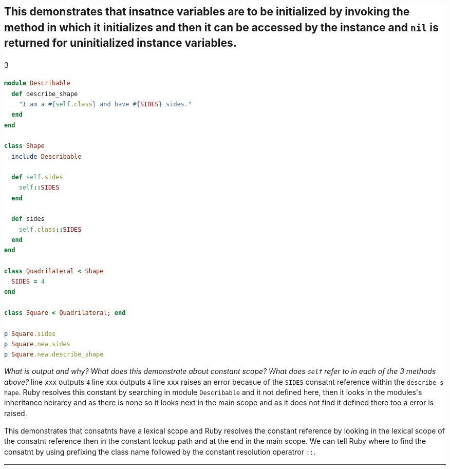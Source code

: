 This demonstrates that insatnce variables are to be initialized by invoking the method in which it initializes and then it can be accessed by the instance and `nil` is returned for uninitialized instance variables.
---

3

```ruby
module Describable
  def describe_shape
    "I am a #{self.class} and have #{SIDES} sides."
  end
end

class Shape
  include Describable

  def self.sides
    self::SIDES
  end
  
  def sides
    self.class::SIDES
  end
end

class Quadrilateral < Shape
  SIDES = 4
end

class Square < Quadrilateral; end

p Square.sides 
p Square.new.sides 
p Square.new.describe_shape 
```

_What is output and why? What does this demonstrate about constant scope? What does `self` refer to in each of the 3 methods above?_
 line xxx outputs `4`
 line xxx outputs `4`
 line xxx raises an error becasue of the `SIDES` consatnt reference within the `describe_shape`. Ruby resolves this constant by searching in module `Describable` and it not defined here, then it looks in the modules's inheritance heirarcy and as there is none so it looks next in the main scope and as it does not find it defined there too a error is raised.

 This demonstrates that consatnts have a lexical scope and Ruby resolves the constant reference by looking in the lexical scope of the consatnt reference then in the constant lookup path and at the end in the main scope. We can tell Ruby where to find the consatnt by using prefixing the class name followed by the constant resolution operatror `::`.


---

